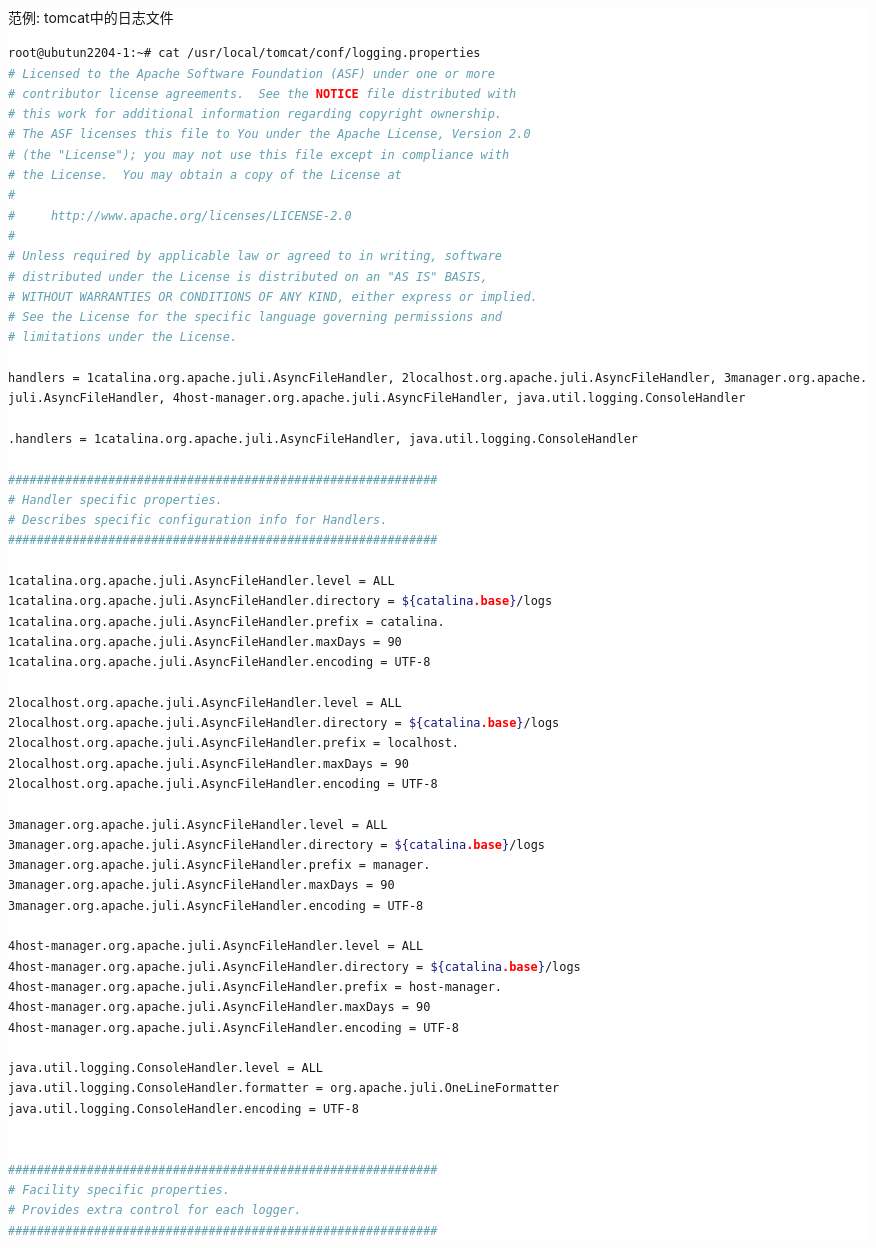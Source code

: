 范例: tomcat中的日志文件

```bash
root@ubutun2204-1:~# cat /usr/local/tomcat/conf/logging.properties
# Licensed to the Apache Software Foundation (ASF) under one or more
# contributor license agreements.  See the NOTICE file distributed with
# this work for additional information regarding copyright ownership.
# The ASF licenses this file to You under the Apache License, Version 2.0
# (the "License"); you may not use this file except in compliance with
# the License.  You may obtain a copy of the License at
#
#     http://www.apache.org/licenses/LICENSE-2.0
#
# Unless required by applicable law or agreed to in writing, software
# distributed under the License is distributed on an "AS IS" BASIS,
# WITHOUT WARRANTIES OR CONDITIONS OF ANY KIND, either express or implied.
# See the License for the specific language governing permissions and
# limitations under the License.

handlers = 1catalina.org.apache.juli.AsyncFileHandler, 2localhost.org.apache.juli.AsyncFileHandler, 3manager.org.apache.juli.AsyncFileHandler, 4host-manager.org.apache.juli.AsyncFileHandler, java.util.logging.ConsoleHandler

.handlers = 1catalina.org.apache.juli.AsyncFileHandler, java.util.logging.ConsoleHandler

############################################################
# Handler specific properties.
# Describes specific configuration info for Handlers.
############################################################

1catalina.org.apache.juli.AsyncFileHandler.level = ALL
1catalina.org.apache.juli.AsyncFileHandler.directory = ${catalina.base}/logs
1catalina.org.apache.juli.AsyncFileHandler.prefix = catalina.
1catalina.org.apache.juli.AsyncFileHandler.maxDays = 90
1catalina.org.apache.juli.AsyncFileHandler.encoding = UTF-8

2localhost.org.apache.juli.AsyncFileHandler.level = ALL
2localhost.org.apache.juli.AsyncFileHandler.directory = ${catalina.base}/logs
2localhost.org.apache.juli.AsyncFileHandler.prefix = localhost.
2localhost.org.apache.juli.AsyncFileHandler.maxDays = 90
2localhost.org.apache.juli.AsyncFileHandler.encoding = UTF-8

3manager.org.apache.juli.AsyncFileHandler.level = ALL
3manager.org.apache.juli.AsyncFileHandler.directory = ${catalina.base}/logs
3manager.org.apache.juli.AsyncFileHandler.prefix = manager.
3manager.org.apache.juli.AsyncFileHandler.maxDays = 90
3manager.org.apache.juli.AsyncFileHandler.encoding = UTF-8

4host-manager.org.apache.juli.AsyncFileHandler.level = ALL
4host-manager.org.apache.juli.AsyncFileHandler.directory = ${catalina.base}/logs
4host-manager.org.apache.juli.AsyncFileHandler.prefix = host-manager.
4host-manager.org.apache.juli.AsyncFileHandler.maxDays = 90
4host-manager.org.apache.juli.AsyncFileHandler.encoding = UTF-8

java.util.logging.ConsoleHandler.level = ALL
java.util.logging.ConsoleHandler.formatter = org.apache.juli.OneLineFormatter
java.util.logging.ConsoleHandler.encoding = UTF-8


############################################################
# Facility specific properties.
# Provides extra control for each logger.
############################################################

```